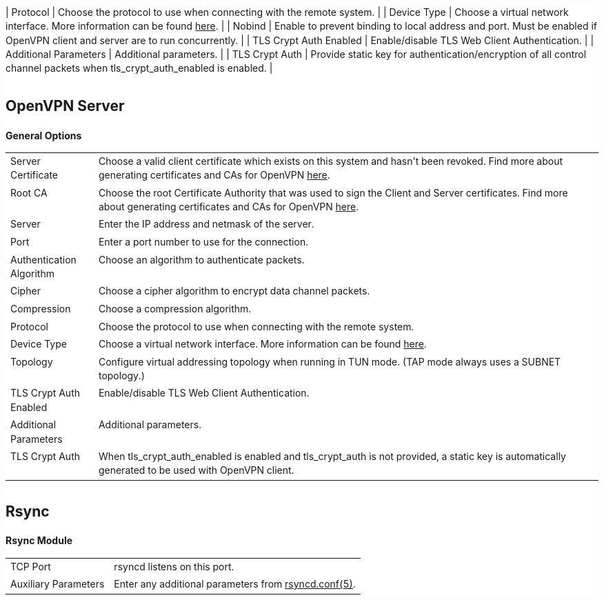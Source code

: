 | Protocol | Choose the protocol to use when connecting with the remote system. |
| Device Type | Choose a virtual network interface. More information can be found [here](https://community.openvpn.net/openvpn/wiki/BridgingAndRouting). |
| Nobind | Enable to prevent binding to local address and port. Must be enabled if OpenVPN client and server are to run concurrently. |
| TLS Crypt Auth Enabled | Enable/disable TLS Web Client Authentication. |
| Additional Parameters | Additional parameters. |
| TLS Crypt Auth | Provide static key for authentication/encryption of all control channel packets when tls_crypt_auth_enabled is enabled. |

## OpenVPN Server

**General Options**

| | |
|-|-|
| Server Certificate | Choose a valid client certificate which exists on this system and hasn't been revoked. Find more about generating certificates and CAs for OpenVPN [here](https://community.openvpn.net/openvpn/wiki/HOWTO#SettingupyourownCertificateAuthorityCAandgeneratingcertificatesandkeysforanOpenVPNserverandmultipleclients). |
| Root CA | Choose the root Certificate Authority that was used to sign the Client and Server certificates. Find more about generating certificates and CAs for OpenVPN [here](https://community.openvpn.net/openvpn/wiki/HOWTO#SettingupyourownCertificateAuthorityCAandgeneratingcertificatesandkeysforanOpenVPNserverandmultipleclients). |
| Server | Enter the IP address and netmask of the server. |
| Port | Enter a port number to use for the connection. |
| Authentication Algorithm | Choose an algorithm to authenticate packets. |
| Cipher | Choose a cipher algorithm to encrypt data channel packets. |
| Compression | Choose a compression algorithm. |
| Protocol | Choose the protocol to use when connecting with the remote system. |
| Device Type | Choose a virtual network interface. More information can be found [here](https://community.openvpn.net/openvpn/wiki/BridgingAndRouting). |
| Topology | Configure virtual addressing topology when running in TUN mode. (TAP mode always uses a SUBNET topology.) |
| TLS Crypt Auth Enabled | Enable/disable TLS Web Client Authentication. |
| Additional Parameters | Additional parameters. |
| TLS Crypt Auth | When tls_crypt_auth_enabled is enabled and tls_crypt_auth is not provided, a static key is automatically generated to be used with OpenVPN client. |

## Rsync

**Rsync Module**

| | |
|-|-|
| TCP Port | rsyncd listens on this port. |
| Auxiliary Parameters | Enter any additional parameters from [rsyncd.conf(5)](https://www.samba.org/ftp/rsync/rsyncd.conf.html). |
